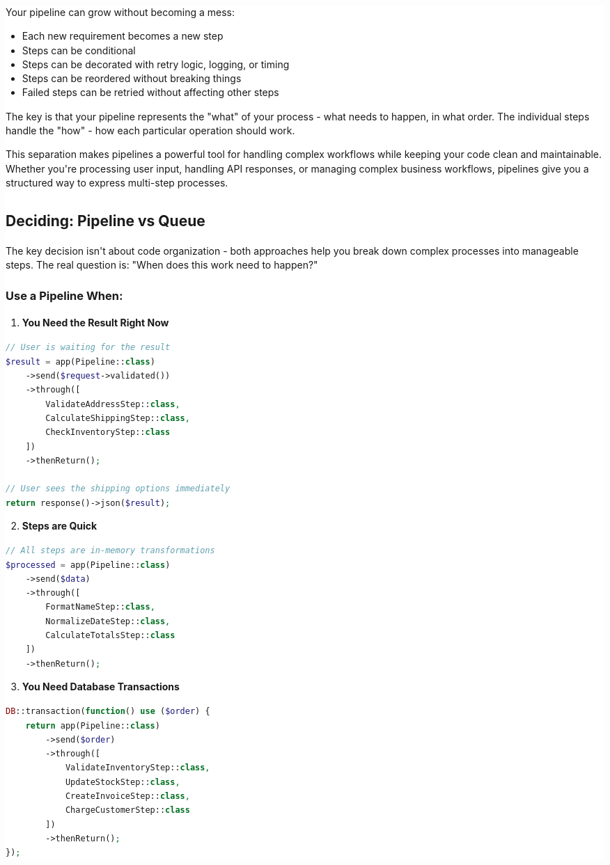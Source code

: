 Your pipeline can grow without becoming a mess:
- Each new requirement becomes a new step
- Steps can be conditional
- Steps can be decorated with retry logic, logging, or timing
- Steps can be reordered without breaking things
- Failed steps can be retried without affecting other steps

The key is that your pipeline represents the "what" of your process - what needs to happen, in what order. The individual steps handle the "how" - how each particular operation should work.

This separation makes pipelines a powerful tool for handling complex workflows while keeping your code clean and maintainable. Whether you're processing user input, handling API responses, or managing complex business workflows, pipelines give you a structured way to express multi-step processes.

## Deciding: Pipeline vs Queue

The key decision isn't about code organization - both approaches help you break down complex processes into manageable steps. The real question is: "When does this work need to happen?"

### Use a Pipeline When:

1. **You Need the Result Right Now**
```php
// User is waiting for the result
$result = app(Pipeline::class)
    ->send($request->validated())
    ->through([
        ValidateAddressStep::class,
        CalculateShippingStep::class,
        CheckInventoryStep::class
    ])
    ->thenReturn();

// User sees the shipping options immediately
return response()->json($result);
```

2. **Steps are Quick**
```php
// All steps are in-memory transformations
$processed = app(Pipeline::class)
    ->send($data)
    ->through([
        FormatNameStep::class,
        NormalizeDateStep::class,
        CalculateTotalsStep::class
    ])
    ->thenReturn();
```

3. **You Need Database Transactions**
```php
DB::transaction(function() use ($order) {
    return app(Pipeline::class)
        ->send($order)
        ->through([
            ValidateInventoryStep::class,
            UpdateStockStep::class,
            CreateInvoiceStep::class,
            ChargeCustomerStep::class
        ])
        ->thenReturn();
});
```
